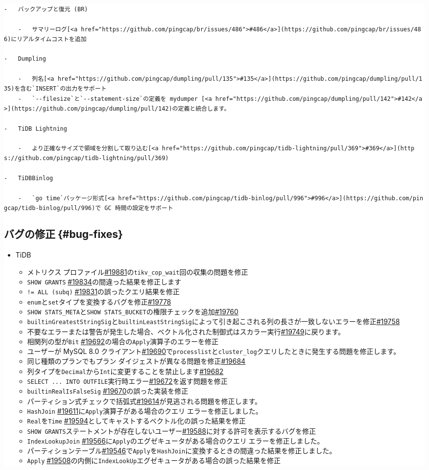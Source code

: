     -   バックアップと復元 (BR)

        -   サマリーログ[<a href="https://github.com/pingcap/br/issues/486">#486</a>](https://github.com/pingcap/br/issues/486)にリアルタイムコストを追加

    -   Dumpling

        -   列名[<a href="https://github.com/pingcap/dumpling/pull/135">#135</a>](https://github.com/pingcap/dumpling/pull/135)を含む`INSERT`の出力をサポート
        -   `--filesize`と`--statement-size`の定義を mydumper [<a href="https://github.com/pingcap/dumpling/pull/142">#142</a>](https://github.com/pingcap/dumpling/pull/142)の定義と統合します。

    -   TiDB Lightning

        -   より正確なサイズで領域を分割して取り込む[<a href="https://github.com/pingcap/tidb-lightning/pull/369">#369</a>](https://github.com/pingcap/tidb-lightning/pull/369)

    -   TiDBBinlog

        -   `go time`パッケージ形式[<a href="https://github.com/pingcap/tidb-binlog/pull/996">#996</a>](https://github.com/pingcap/tidb-binlog/pull/996)で GC 時間の設定をサポート

## バグの修正 {#bug-fixes}

-   TiDB

    -   メトリクス プロファイル[<a href="https://github.com/pingcap/tidb/pull/19881">#19881</a>](https://github.com/pingcap/tidb/pull/19881)の`tikv_cop_wait`回の収集の問題を修正
    -   `SHOW GRANTS` [<a href="https://github.com/pingcap/tidb/pull/19834">#19834</a>](https://github.com/pingcap/tidb/pull/19834)の間違った結果を修正します
    -   `!= ALL (subq)` [<a href="https://github.com/pingcap/tidb/pull/19831">#19831</a>](https://github.com/pingcap/tidb/pull/19831)の誤ったクエリ結果を修正
    -   `enum`と`set`タイプを変換するバグを修正[<a href="https://github.com/pingcap/tidb/pull/19778">#19778</a>](https://github.com/pingcap/tidb/pull/19778)
    -   `SHOW STATS_META`と`SHOW STATS_BUCKET`の権限チェックを追加[<a href="https://github.com/pingcap/tidb/pull/19760">#19760</a>](https://github.com/pingcap/tidb/pull/19760)
    -   `builtinGreatestStringSig`と`builtinLeastStringSig`によって引き起こされる列の長さが一致しないエラーを修正[<a href="https://github.com/pingcap/tidb/pull/19758">#19758</a>](https://github.com/pingcap/tidb/pull/19758)
    -   不要なエラーまたは警告が発生した場合、ベクトル化された制御式はスカラー実行[<a href="https://github.com/pingcap/tidb/pull/19749">#19749</a>](https://github.com/pingcap/tidb/pull/19749)に戻ります。
    -   相関列の型が`Bit` [<a href="https://github.com/pingcap/tidb/pull/19692">#19692</a>](https://github.com/pingcap/tidb/pull/19692)の場合の`Apply`演算子のエラーを修正
    -   ユーザーが MySQL 8.0 クライアント[<a href="https://github.com/pingcap/tidb/pull/19690">#19690</a>](https://github.com/pingcap/tidb/pull/19690)で`processlist`と`cluster_log`クエリしたときに発生する問題を修正します。
    -   同じ種類のプランでもプラン ダイジェストが異なる問題を修正[<a href="https://github.com/pingcap/tidb/pull/19684">#19684</a>](https://github.com/pingcap/tidb/pull/19684)
    -   列タイプを`Decimal`から`Int`に変更することを禁止します[<a href="https://github.com/pingcap/tidb/pull/19682">#19682</a>](https://github.com/pingcap/tidb/pull/19682)
    -   `SELECT ... INTO OUTFILE`実行時エラー[<a href="https://github.com/pingcap/tidb/pull/19672">#19672</a>](https://github.com/pingcap/tidb/pull/19672)を返す問題を修正
    -   `builtinRealIsFalseSig` [<a href="https://github.com/pingcap/tidb/pull/19670">#19670</a>](https://github.com/pingcap/tidb/pull/19670)の誤った実装を修正
    -   パーティション式チェックで括弧式[<a href="https://github.com/pingcap/tidb/pull/19614">#19614</a>](https://github.com/pingcap/tidb/pull/19614)が見逃される問題を修正します。
    -   `HashJoin` [<a href="https://github.com/pingcap/tidb/pull/19611">#19611</a>](https://github.com/pingcap/tidb/pull/19611)に`Apply`演算子がある場合のクエリ エラーを修正しました。
    -   `Real`を`Time` [<a href="https://github.com/pingcap/tidb/pull/19594">#19594</a>](https://github.com/pingcap/tidb/pull/19594)としてキャストするベクトル化の誤った結果を修正
    -   `SHOW GRANTS`ステートメントが存在しないユーザー[<a href="https://github.com/pingcap/tidb/pull/19588">#19588</a>](https://github.com/pingcap/tidb/pull/19588)に対する許可を表示するバグを修正
    -   `IndexLookupJoin` [<a href="https://github.com/pingcap/tidb/pull/19566">#19566</a>](https://github.com/pingcap/tidb/pull/19566)に`Apply`のエグゼキュータがある場合のクエリ エラーを修正しました。
    -   パーティションテーブル[<a href="https://github.com/pingcap/tidb/pull/19546">#19546</a>](https://github.com/pingcap/tidb/pull/19546)で`Apply`を`HashJoin`に変換するときの間違った結果を修正しました。
    -   `Apply` [<a href="https://github.com/pingcap/tidb/pull/19508">#19508</a>](https://github.com/pingcap/tidb/pull/19508)の内側に`IndexLookUp`エグゼキュータがある場合の誤った結果を修正